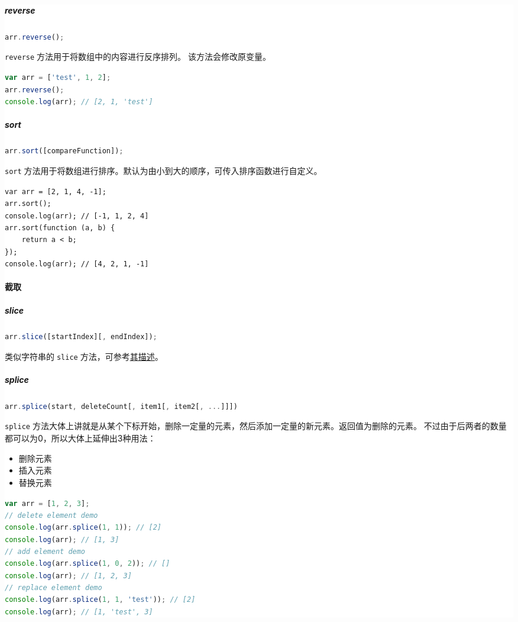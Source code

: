 ##### reverse

```javascript
arr.reverse();
```

`reverse` 方法用于将数组中的内容进行反序排列。
该方法会修改原变量。

```javascript
var arr = ['test', 1, 2];
arr.reverse();
console.log(arr); // [2, 1, 'test']
```

##### sort

```javascript
arr.sort([compareFunction]);
```

`sort` 方法用于将数组进行排序。默认为由小到大的顺序，可传入排序函数进行自定义。

```javacript
var arr = [2, 1, 4, -1];
arr.sort();
console.log(arr); // [-1, 1, 2, 4]
arr.sort(function (a, b) {
	return a < b;
});
console.log(arr); // [4, 2, 1, -1]
```

#### 截取

##### slice

```javascript
arr.slice([startIndex][, endIndex]);
```

类似字符串的 `slice` 方法，可参考[其描述](#slice)。

##### splice

```javascript
arr.splice(start, deleteCount[, item1[, item2[, ...]]])
```

`splice` 方法大体上讲就是从某个下标开始，删除一定量的元素，然后添加一定量的新元素。返回值为删除的元素。
不过由于后两者的数量都可以为0，所以大体上延伸出3种用法：

- 删除元素
- 插入元素
- 替换元素

```javascript
var arr = [1, 2, 3];
// delete element demo
console.log(arr.splice(1, 1)); // [2]
console.log(arr); // [1, 3]
// add element demo
console.log(arr.splice(1, 0, 2)); // []
console.log(arr); // [1, 2, 3]
// replace element demo
console.log(arr.splice(1, 1, 'test')); // [2]
console.log(arr); // [1, 'test', 3]
```
